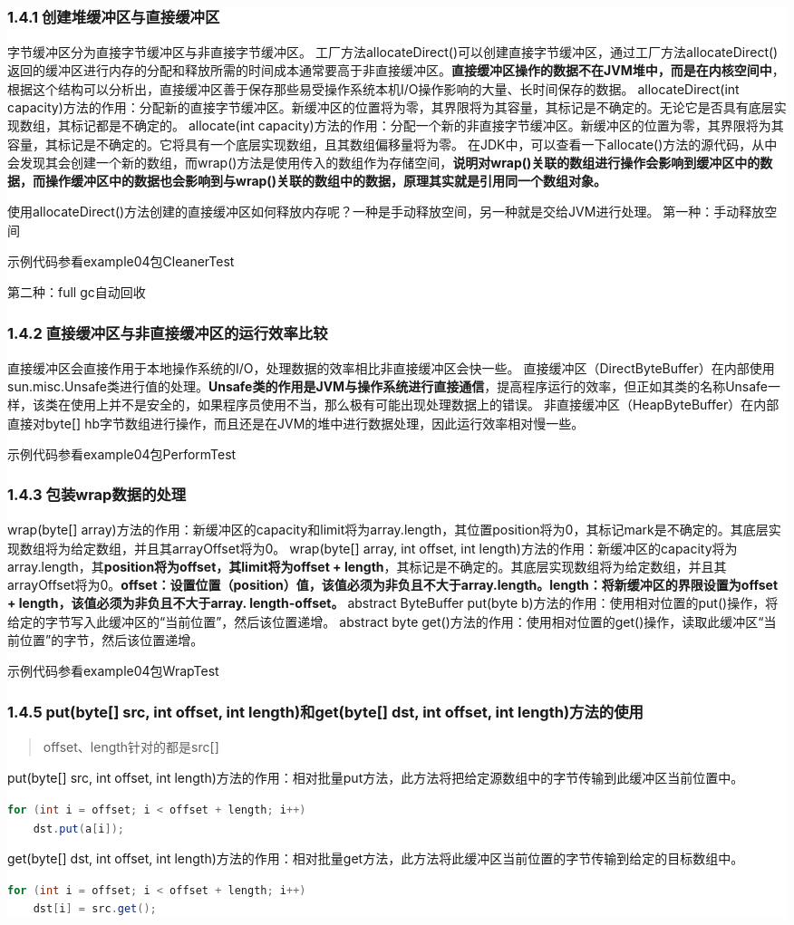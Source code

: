 ### 1.4.1 创建堆缓冲区与直接缓冲区

字节缓冲区分为直接字节缓冲区与非直接字节缓冲区。
工厂方法allocateDirect()可以创建直接字节缓冲区，通过工厂方法allocateDirect()返回的缓冲区进行内存的分配和释放所需的时间成本通常要高于非直接缓冲区。**直接缓冲区操作的数据不在JVM堆中，而是在内核空间中**，根据这个结构可以分析出，直接缓冲区善于保存那些易受操作系统本机I/O操作影响的大量、长时间保存的数据。
allocateDirect(int capacity)方法的作用：分配新的直接字节缓冲区。新缓冲区的位置将为零，其界限将为其容量，其标记是不确定的。无论它是否具有底层实现数组，其标记都是不确定的。
allocate(int capacity)方法的作用：分配一个新的非直接字节缓冲区。新缓冲区的位置为零，其界限将为其容量，其标记是不确定的。它将具有一个底层实现数组，且其数组偏移量将为零。
在JDK中，可以查看一下allocate()方法的源代码，从中会发现其会创建一个新的数组，而wrap()方法是使用传入的数组作为存储空间，**说明对wrap()关联的数组进行操作会影响到缓冲区中的数据，而操作缓冲区中的数据也会影响到与wrap()关联的数组中的数据，原理其实就是引用同一个数组对象。**

使用allocateDirect()方法创建的直接缓冲区如何释放内存呢？一种是手动释放空间，另一种就是交给JVM进行处理。
第一种：手动释放空间

示例代码参看example04包CleanerTest

第二种：full gc自动回收

### 1.4.2 直接缓冲区与非直接缓冲区的运行效率比较

直接缓冲区会直接作用于本地操作系统的I/O，处理数据的效率相比非直接缓冲区会快一些。
直接缓冲区（DirectByteBuffer）在内部使用sun.misc.Unsafe类进行值的处理。**Unsafe类的作用是JVM与操作系统进行直接通信**，提高程序运行的效率，但正如其类的名称Unsafe一样，该类在使用上并不是安全的，如果程序员使用不当，那么极有可能出现处理数据上的错误。
非直接缓冲区（HeapByteBuffer）在内部直接对byte[] hb字节数组进行操作，而且还是在JVM的堆中进行数据处理，因此运行效率相对慢一些。

示例代码参看example04包PerformTest

### 1.4.3 包装wrap数据的处理

wrap(byte[] array)方法的作用：新缓冲区的capacity和limit将为array.length，其位置position将为0，其标记mark是不确定的。其底层实现数组将为给定数组，并且其arrayOffset将为0。
wrap(byte[] array, int offset, int length)方法的作用：新缓冲区的capacity将为array.length，其**position将为offset，其limit将为offset + length**，其标记是不确定的。其底层实现数组将为给定数组，并且其arrayOffset将为0。**offset：设置位置（position）值，该值必须为非负且不大于array.length。length：将新缓冲区的界限设置为offset + length，该值必须为非负且不大于array. length-offset。**
abstract ByteBuffer put(byte b)方法的作用：使用相对位置的put()操作，将给定的字节写入此缓冲区的“当前位置”，然后该位置递增。
abstract byte get()方法的作用：使用相对位置的get()操作，读取此缓冲区“当前位置”的字节，然后该位置递增。

示例代码参看example04包WrapTest

### 1.4.5 put(byte[] src, int offset, int length)和get(byte[] dst, int offset, int length)方法的使用

> offset、length针对的都是src[]

put(byte[] src, int offset, int length)方法的作用：相对批量put方法，此方法将把给定源数组中的字节传输到此缓冲区当前位置中。

```java
for (int i = offset; i < offset + length; i++)
    dst.put(a[i]);
```

get(byte[] dst, int offset, int length)方法的作用：相对批量get方法，此方法将此缓冲区当前位置的字节传输到给定的目标数组中。

```java
for (int i = offset; i < offset + length; i++)
    dst[i] = src.get();
```
